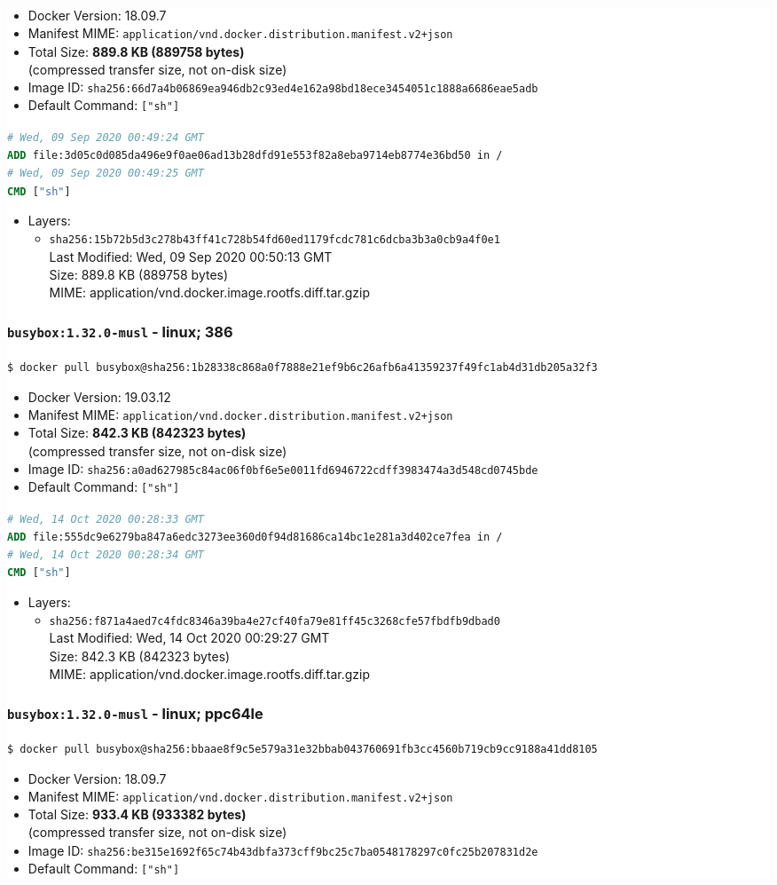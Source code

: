 -	Docker Version: 18.09.7
-	Manifest MIME: `application/vnd.docker.distribution.manifest.v2+json`
-	Total Size: **889.8 KB (889758 bytes)**  
	(compressed transfer size, not on-disk size)
-	Image ID: `sha256:66d7a4b06869ea946db2c93ed4e162a98bd18ece3454051c1888a6686eae5adb`
-	Default Command: `["sh"]`

```dockerfile
# Wed, 09 Sep 2020 00:49:24 GMT
ADD file:3d05c0d085da496e9f0ae06ad13b28dfd91e553f82a8eba9714eb8774e36bd50 in / 
# Wed, 09 Sep 2020 00:49:25 GMT
CMD ["sh"]
```

-	Layers:
	-	`sha256:15b72b5d3c278b43ff41c728b54fd60ed1179fcdc781c6dcba3b3a0cb9a4f0e1`  
		Last Modified: Wed, 09 Sep 2020 00:50:13 GMT  
		Size: 889.8 KB (889758 bytes)  
		MIME: application/vnd.docker.image.rootfs.diff.tar.gzip

### `busybox:1.32.0-musl` - linux; 386

```console
$ docker pull busybox@sha256:1b28338c868a0f7888e21ef9b6c26afb6a41359237f49fc1ab4d31db205a32f3
```

-	Docker Version: 19.03.12
-	Manifest MIME: `application/vnd.docker.distribution.manifest.v2+json`
-	Total Size: **842.3 KB (842323 bytes)**  
	(compressed transfer size, not on-disk size)
-	Image ID: `sha256:a0ad627985c84ac06f0bf6e5e0011fd6946722cdff3983474a3d548cd0745bde`
-	Default Command: `["sh"]`

```dockerfile
# Wed, 14 Oct 2020 00:28:33 GMT
ADD file:555dc9e6279ba847a6edc3273ee360d0f94d81686ca14bc1e281a3d402ce7fea in / 
# Wed, 14 Oct 2020 00:28:34 GMT
CMD ["sh"]
```

-	Layers:
	-	`sha256:f871a4aed7c4fdc8346a39ba4e27cf40fa79e81ff45c3268cfe57fbdfb9dbad0`  
		Last Modified: Wed, 14 Oct 2020 00:29:27 GMT  
		Size: 842.3 KB (842323 bytes)  
		MIME: application/vnd.docker.image.rootfs.diff.tar.gzip

### `busybox:1.32.0-musl` - linux; ppc64le

```console
$ docker pull busybox@sha256:bbaae8f9c5e579a31e32bbab043760691fb3cc4560b719cb9cc9188a41dd8105
```

-	Docker Version: 18.09.7
-	Manifest MIME: `application/vnd.docker.distribution.manifest.v2+json`
-	Total Size: **933.4 KB (933382 bytes)**  
	(compressed transfer size, not on-disk size)
-	Image ID: `sha256:be315e1692f65c74b43dbfa373cff9bc25c7ba0548178297c0fc25b207831d2e`
-	Default Command: `["sh"]`
